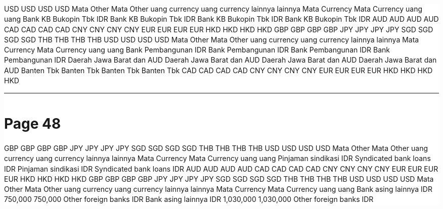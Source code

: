 USD USD USD USD
Mata Other Mata Other
uang currency uang currency
lainnya lainnya
Mata Currency Mata Currency
uang uang
Bank KB Bukopin Tbk IDR Bank KB Bukopin Tbk IDR Bank KB Bukopin Tbk IDR Bank KB Bukopin Tbk IDR
AUD AUD AUD AUD
CAD CAD CAD CAD
CNY CNY CNY CNY
EUR EUR EUR EUR
HKD HKD HKD HKD
GBP GBP GBP GBP
JPY JPY JPY JPY
SGD SGD SGD SGD
THB THB THB THB
USD USD USD USD
Mata Other Mata Other
uang currency uang currency
lainnya lainnya
Mata Currency Mata Currency
uang uang
Bank Pembangunan IDR Bank Pembangunan IDR Bank Pembangunan IDR Bank Pembangunan IDR
Daerah Jawa Barat dan AUD Daerah Jawa Barat dan AUD Daerah Jawa Barat dan AUD Daerah Jawa Barat dan AUD
Banten Tbk Banten Tbk Banten Tbk Banten Tbk
CAD CAD CAD CAD
CNY CNY CNY CNY
EUR EUR EUR EUR
HKD HKD HKD HKD

---

# Page 48

GBP GBP GBP GBP
JPY JPY JPY JPY
SGD SGD SGD SGD
THB THB THB THB
USD USD USD USD
Mata Other Mata Other
uang currency uang currency
lainnya lainnya
Mata Currency Mata Currency
uang uang
Pinjaman sindikasi IDR Syndicated bank loans IDR Pinjaman sindikasi IDR Syndicated bank loans IDR
AUD AUD AUD AUD
CAD CAD CAD CAD
CNY CNY CNY CNY
EUR EUR EUR EUR
HKD HKD HKD HKD
GBP GBP GBP GBP
JPY JPY JPY JPY
SGD SGD SGD SGD
THB THB THB THB
USD USD USD USD
Mata Other Mata Other
uang currency uang currency
lainnya lainnya
Mata Currency Mata Currency
uang uang
Bank asing lainnya IDR 750,000 750,000 Other foreign banks IDR Bank asing lainnya IDR 1,030,000 1,030,000 Other foreign banks IDR
